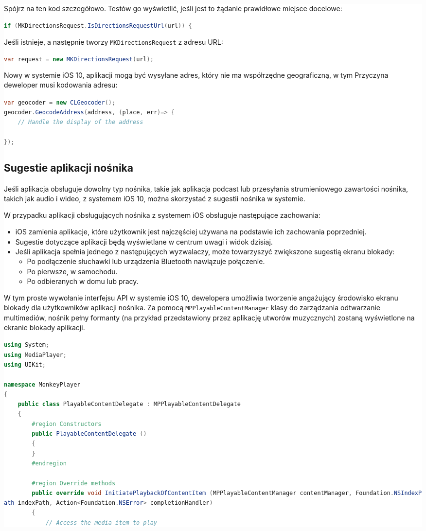 Spójrz na ten kod szczegółowo. Testów go wyświetlić, jeśli jest to żądanie prawidłowe miejsce docelowe:

```csharp
if (MKDirectionsRequest.IsDirectionsRequestUrl(url)) {
```

Jeśli istnieje, a następnie tworzy `MKDirectionsRequest` z adresu URL:

```csharp
var request = new MKDirectionsRequest(url);
```

Nowy w systemie iOS 10, aplikacji mogą być wysyłane adres, który nie ma współrzędne geograficzną, w tym Przyczyna deweloper musi kodowania adresu:

```csharp
var geocoder = new CLGeocoder();
geocoder.GeocodeAddress(address, (place, err)=> {
    // Handle the display of the address
    
});

```

## <a name="media-app-suggestions"></a>Sugestie aplikacji nośnika

Jeśli aplikacja obsługuje dowolny typ nośnika, takie jak aplikacja podcast lub przesyłania strumieniowego zawartości nośnika, takich jak audio i wideo, z systemem iOS 10, można skorzystać z sugestii nośnika w systemie.

W przypadku aplikacji obsługujących nośnika z systemem iOS obsługuje następujące zachowania:

- iOS zamienia aplikacje, które użytkownik jest najczęściej używana na podstawie ich zachowania poprzedniej.
- Sugestie dotyczące aplikacji będą wyświetlane w centrum uwagi i widok dzisiaj.
- Jeśli aplikacja spełnia jednego z następujących wyzwalaczy, może towarzyszyć zwiększone sugestią ekranu blokady:
    - Po podłączenie słuchawki lub urządzenia Bluetooth nawiązuje połączenie.
    - Po pierwsze, w samochodu.
    - Po odbieranych w domu lub pracy. 

W tym proste wywołanie interfejsu API w systemie iOS 10, dewelopera umożliwia tworzenie angażujący środowisko ekranu blokady dla użytkowników aplikacji nośnika. Za pomocą `MPPlayableContentManager` klasy do zarządzania odtwarzanie multimediów, nośnik pełny formanty (na przykład przedstawiony przez aplikację utworów muzycznych) zostaną wyświetlone na ekranie blokady aplikacji.


```csharp
using System;
using MediaPlayer;
using UIKit;

namespace MonkeyPlayer
{
    public class PlayableContentDelegate : MPPlayableContentDelegate
    {
        #region Constructors
        public PlayableContentDelegate ()
        {
        }
        #endregion

        #region Override methods
        public override void InitiatePlaybackOfContentItem (MPPlayableContentManager contentManager, Foundation.NSIndexPath indexPath, Action<Foundation.NSError> completionHandler)
        {
            // Access the media item to play
```